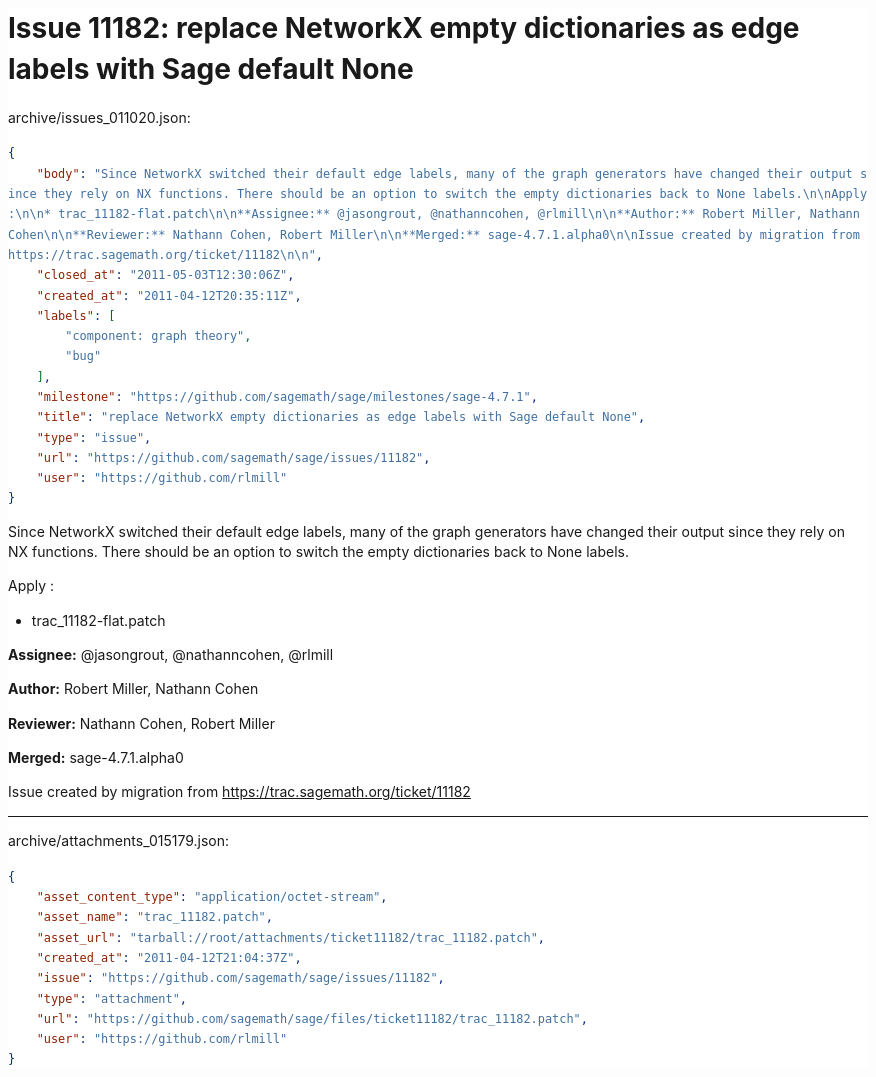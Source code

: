 # Issue 11182: replace NetworkX empty dictionaries as edge labels with Sage default None

archive/issues_011020.json:
```json
{
    "body": "Since NetworkX switched their default edge labels, many of the graph generators have changed their output since they rely on NX functions. There should be an option to switch the empty dictionaries back to None labels.\n\nApply :\n\n* trac_11182-flat.patch\n\n**Assignee:** @jasongrout, @nathanncohen, @rlmill\n\n**Author:** Robert Miller, Nathann Cohen\n\n**Reviewer:** Nathann Cohen, Robert Miller\n\n**Merged:** sage-4.7.1.alpha0\n\nIssue created by migration from https://trac.sagemath.org/ticket/11182\n\n",
    "closed_at": "2011-05-03T12:30:06Z",
    "created_at": "2011-04-12T20:35:11Z",
    "labels": [
        "component: graph theory",
        "bug"
    ],
    "milestone": "https://github.com/sagemath/sage/milestones/sage-4.7.1",
    "title": "replace NetworkX empty dictionaries as edge labels with Sage default None",
    "type": "issue",
    "url": "https://github.com/sagemath/sage/issues/11182",
    "user": "https://github.com/rlmill"
}
```
Since NetworkX switched their default edge labels, many of the graph generators have changed their output since they rely on NX functions. There should be an option to switch the empty dictionaries back to None labels.

Apply :

* trac_11182-flat.patch

**Assignee:** @jasongrout, @nathanncohen, @rlmill

**Author:** Robert Miller, Nathann Cohen

**Reviewer:** Nathann Cohen, Robert Miller

**Merged:** sage-4.7.1.alpha0

Issue created by migration from https://trac.sagemath.org/ticket/11182





---

archive/attachments_015179.json:
```json
{
    "asset_content_type": "application/octet-stream",
    "asset_name": "trac_11182.patch",
    "asset_url": "tarball://root/attachments/ticket11182/trac_11182.patch",
    "created_at": "2011-04-12T21:04:37Z",
    "issue": "https://github.com/sagemath/sage/issues/11182",
    "type": "attachment",
    "url": "https://github.com/sagemath/sage/files/ticket11182/trac_11182.patch",
    "user": "https://github.com/rlmill"
}
```
